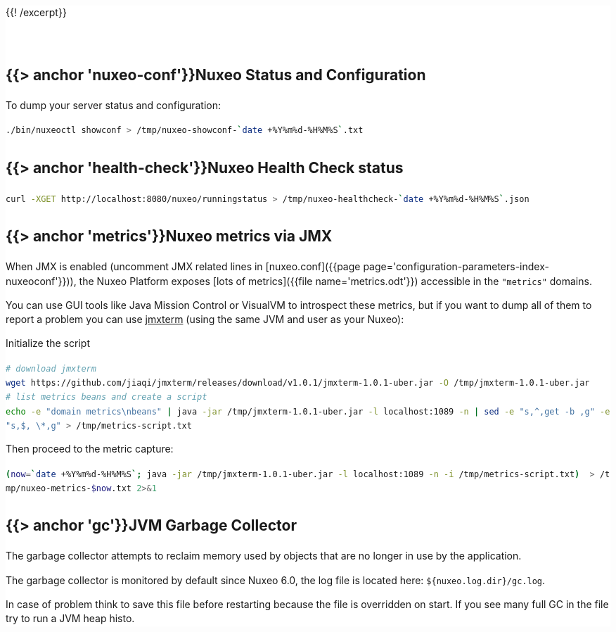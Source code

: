 {{! /excerpt}}

&nbsp;

## {{> anchor 'nuxeo-conf'}}Nuxeo Status and Configuration

To dump your server status and configuration:

```bash
./bin/nuxeoctl showconf > /tmp/nuxeo-showconf-`date +%Y%m%d-%H%M%S`.txt
```
     
## {{> anchor 'health-check'}}Nuxeo Health Check status

```bash
curl -XGET http://localhost:8080/nuxeo/runningstatus > /tmp/nuxeo-healthcheck-`date +%Y%m%d-%H%M%S`.json
```

## {{> anchor 'metrics'}}Nuxeo metrics via JMX

When JMX is enabled (uncomment JMX related lines in [nuxeo.conf]({{page page='configuration-parameters-index-nuxeoconf'}})), the Nuxeo Platform exposes [lots of metrics]({{file name='metrics.odt'}}) accessible in the `"metrics"` domains.

You can use GUI tools like Java Mission Control or VisualVM to introspect these metrics, but if you want to dump all of them to report a problem you can use [jmxterm](http://wiki.cyclopsgroup.org/jmxterm/) (using the same JVM and user as your Nuxeo):

Initialize the script
```bash
# download jmxterm
wget https://github.com/jiaqi/jmxterm/releases/download/v1.0.1/jmxterm-1.0.1-uber.jar -O /tmp/jmxterm-1.0.1-uber.jar
# list metrics beans and create a script
echo -e "domain metrics\nbeans" | java -jar /tmp/jmxterm-1.0.1-uber.jar -l localhost:1089 -n | sed -e "s,^,get -b ,g" -e "s,$, \*,g" > /tmp/metrics-script.txt
```

Then proceed to the metric capture:
```bash
(now=`date +%Y%m%d-%H%M%S`; java -jar /tmp/jmxterm-1.0.1-uber.jar -l localhost:1089 -n -i /tmp/metrics-script.txt)  > /tmp/nuxeo-metrics-$now.txt 2>&1
```

## {{> anchor 'gc'}}JVM Garbage Collector

The garbage collector attempts to reclaim memory used by objects that are no longer in use by the application.

The garbage collector is monitored by default since Nuxeo 6.0, the log file is located here: `${nuxeo.log.dir}/gc.log`.

In case of problem think to save this file before restarting because the file is overridden on start. If you see many full GC in the file try to run a JVM heap histo.
